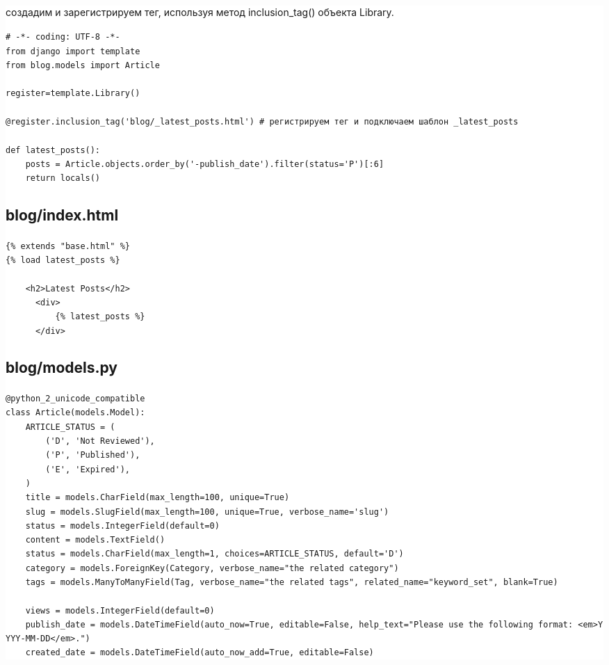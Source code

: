 создадим и зарегистрируем тег, используя метод inclusion_tag() объекта Library. 
```
# -*- coding: UTF-8 -*-
from django import template
from blog.models import Article

register=template.Library()
 
@register.inclusion_tag('blog/_latest_posts.html') # регистрируем тег и подключаем шаблон _latest_posts

def latest_posts():
    posts = Article.objects.order_by('-publish_date').filter(status='P')[:6]
    return locals()

```

blog/index.html
---------------
```
{% extends "base.html" %}
{% load latest_posts %}

    <h2>Latest Posts</h2>
      <div>
          {% latest_posts %}
      </div>
```
blog/models.py
---------------
```
@python_2_unicode_compatible
class Article(models.Model):
    ARTICLE_STATUS = (
        ('D', 'Not Reviewed'),
        ('P', 'Published'),
        ('E', 'Expired'),
    )
    title = models.CharField(max_length=100, unique=True)
    slug = models.SlugField(max_length=100, unique=True, verbose_name='slug')
    status = models.IntegerField(default=0)
    content = models.TextField()
    status = models.CharField(max_length=1, choices=ARTICLE_STATUS, default='D')
    category = models.ForeignKey(Category, verbose_name="the related category")
    tags = models.ManyToManyField(Tag, verbose_name="the related tags", related_name="keyword_set", blank=True)
        
    views = models.IntegerField(default=0)
    publish_date = models.DateTimeField(auto_now=True, editable=False, help_text="Please use the following format: <em>YYYY-MM-DD</em>.")
    created_date = models.DateTimeField(auto_now_add=True, editable=False)
```
